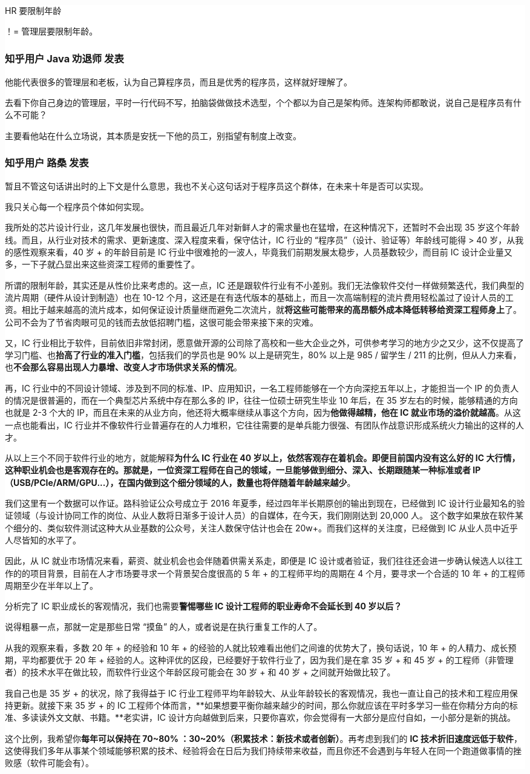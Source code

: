 HR 要限制年龄

！= 管理层要限制年龄。
    
    
    
    
### 知乎用户 Java 劝退师 发表
    
他能代表很多的管理层和老板，认为自己算程序员，而且是优秀的程序员，这样就好理解了。

去看下你自己身边的管理层，平时一行代码不写，拍脑袋做做技术选型，个个都以为自己是架构师。连架构师都敢说，说自己是程序员有什么不可能？

主要看他站在什么立场说，其本质是安抚一下他的员工，别指望有制度上改变。
    
    
    
    
### 知乎用户 路桑​ 发表
    
暂且不管这句话讲出时的上下文是什么意思，我也不关心这句话对于程序员这个群体，在未来十年是否可以实现。

我只关心每一个程序员个体如何实现。

我所处的芯片设计行业，这几年发展也很快，而且最近几年对新鲜人才的需求量也在猛增，在这种情况下，还暂时不会出现 35 岁这个年龄线。而且，从行业对技术的需求、更新速度、深入程度来看，保守估计，IC 行业的 “程序员”（设计、验证等）年龄线可能得 > 40 岁，从我的感性观察来看，40 岁 + 的年龄目前是 IC 行业中很难抢的一波人，毕竟我们前期发展太稳步，人员基数较少，而目前 IC 设计企业量又多，一下子就凸显出来这些资深工程师的重要性了。

所谓的限制年龄，其实还是从性价比来考虑的。这一点，IC 还是跟软件行业有不小差别。我们无法像软件交付一样做频繁迭代，我们典型的流片周期（硬件从设计到制造）也在 10-12 个月，这还是在有迭代版本的基础上，而且一次高端制程的流片费用轻松盖过了设计人员的工资。相比于越来越高的流片成本，如何保证设计质量继而避免二次流片，就**将这些可能带来的高昂额外成本降低转移给资深工程师身上**了。公司不会为了节省肉眼可见的钱而去放低招聘门槛，这很可能会带来接下来的灾难。

又，IC 行业相比于软件，目前依旧非常封闭，愿意做开源的公司除了高校和一些大企业之外，可供参考学习的地方少之又少，这不仅提高了学习门槛、也**抬高了行业的准入门槛**，包括我们的学员也是 90% 以上是研究生，80% 以上是 985 / 留学生 / 211 的比例，但从人力来看，也**不会那么容易出现人力暴增、改变人才市场供求关系的情况**。

再，IC 行业中的不同设计领域、涉及到不同的标准、IP、应用知识，一名工程师能够在一个方向深挖五年以上，才能担当一个 IP 的负责人的情况是很普遍的，而在一个典型芯片系统中存在那么多的 IP，往往一位硕士研究生毕业 10 年后，在 35 岁左右的时候，能够精通的方向也就是 2-3 个大的 IP，而且在未来的从业方向，他还将大概率继续从事这个方向，因为**他做得越精，他在 IC 就业市场的溢价就越高**。从这一点也能看出，IC 行业并不像软件行业普遍存在的人力堆积，它往往需要的是单兵能力很强、有团队作战意识形成系统火力输出的这样的人才。

从以上三个不同于软件行业的地方，就能解释**为什么 IC 行业在 40 岁以上，依然客观存在着机会。**即便目前国内没有这么好的 IC 大行情，这种职业机会也是客观存在的。那就是，一位资深工程师在自己的领域，一旦能够做到细分、深入、长期跟随某一种标准或者 IP（USB/PCIe/ARM/GPU...），在**国内做到这个细分领域的人，数量也将伴随着年龄越来越少**。

我们这里有一个数据可以作证。路科验证公众号成立于 2016 年夏季，经过四年半长期原创的输出到现在，已经做到 IC 设计行业最知名的验证领域（与设计协同工作的岗位、从业人数将日渐多于设计人员）的自媒体，在今天，我们刚刚达到 20,000 人。 这个数字如果放在软件某个细分的、类似软件测试这种大从业基数的公众号，关注人数保守估计也会在 20w+。而我们这样的关注度，已经做到 IC 从业人员中近乎人尽皆知的水平了。

因此，从 IC 就业市场情况来看，薪资、就业机会也会伴随着供需关系走，即便是 IC 设计或者验证，我们往往还会进一步确认候选人以往工作的的项目背景，目前在人才市场要寻求一个背景契合度很高的 5 年 + 的工程师平均的周期在 4 个月，要寻求一个合适的 10 年 + 的工程师周期至少在半年以上了。

分析完了 IC 职业成长的客观情况，我们也需要**警惕哪些 IC 设计工程师的职业寿命不会延长到 40 岁以后？**

说得粗暴一点，那就一定是那些日常 “摸鱼” 的人，或者说是在执行重复工作的人了。

从我的观察来看，多数 20 年 + 的经验和 10 年 + 的经验的人就比较难看出他们之间谁的优势大了，换句话说，10 年 + 的人精力、成长预期，平均都要优于 20 年 + 经验的人。这种评优的区段，已经要好于软件行业了，因为我们是在拿 35 岁 + 和 45 岁 + 的工程师（非管理者）的技术水平在做比较，而软件行业这个年龄区段可能会在 30 岁 + 和 40 岁 + 之间就开始做比较了。

我自己也是 35 岁 + 的状况，除了我得益于 IC 行业工程师平均年龄较大、从业年龄较长的客观情况，我也一直让自己的技术和工程应用保持更新。就接下来 35 岁 + 的 IC 工程师个体而言，**如果想要平衡你越来越少的时间，那么你就应该在平时多学习一些在你精分方向的标准、多读读外文文献、书籍。**老实讲，IC 设计方向越做到后来，只要你喜欢，你会觉得有一大部分是应付自如，一小部分是新的挑战。

这个比例，我希望你**每年可以保持在 70~80% ：30~20%（积累技术：新技术或者创新）**。再考虑到我们的 **IC 技术折旧速度远低于软件**，这使得我们多年从事某个领域能够积累的技术、经验将会在日后为我们持续带来收益，而且你还不会遇到与年轻人在同一个跑道做事情的挫败感（软件可能会有）。
